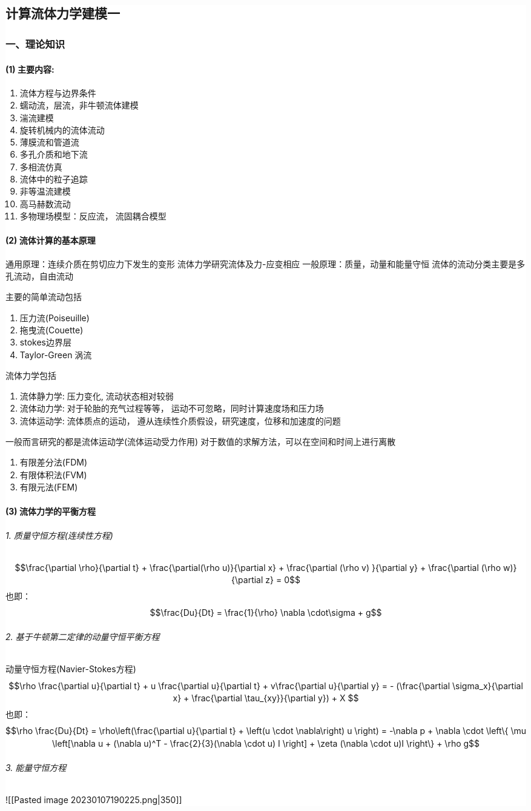 ## 计算流体力学建模一
### 一、理论知识
#### (1) 主要内容: 
1. 流体方程与边界条件
2. 蠕动流，层流，非牛顿流体建模
3. 湍流建模
4. 旋转机械内的流体流动
5. 薄膜流和管道流
6. 多孔介质和地下流
7. 多相流仿真
8. 流体中的粒子追踪
9. 非等温流建模
10. 高马赫数流动
11. 多物理场模型：反应流， 流固耦合模型
#### (2) 流体计算的基本原理
通用原理：连续介质在剪切应力下发生的变形
流体力学研究流体及力-应变相应
一般原理：质量，动量和能量守恒
流体的流动分类主要是多孔流动，自由流动

主要的简单流动包括
1. 压力流(Poiseuille)
2. 拖曳流(Couette)
3. stokes边界层
4. Taylor-Green 涡流

流体力学包括
1. 流体静力学: 压力变化, 流动状态相对较弱
2. 流体动力学: 对于轮胎的充气过程等等， 运动不可忽略，同时计算速度场和压力场
3. 流体运动学: 流体质点的运动， 遵从连续性介质假设，研究速度，位移和加速度的问题

一般而言研究的都是流体运动学(流体运动受力作用)
对于数值的求解方法，可以在空间和时间上进行离散
1. 有限差分法(FDM)
2. 有限体积法(FVM)
3. 有限元法(FEM)
#### (3) 流体力学的平衡方程
###### 1. 质量守恒方程(连续性方程)
$$\frac{\partial \rho}{\partial t} + \frac{\partial(\rho u)}{\partial x} + \frac{\partial (\rho v) }{\partial y} + \frac{\partial (\rho w)}{\partial z} = 0$$
也即：
$$\frac{Du}{Dt} =  \frac{1}{\rho} \nabla \cdot\sigma + g$$
###### 2. 基于牛顿第二定律的动量守恒平衡方程
动量守恒方程(Navier-Stokes方程)
$$\rho \frac{\partial u}{\partial t} + u \frac{\partial u}{\partial t} + v\frac{\partial  u}{\partial y} = - (\frac{\partial \sigma_x}{\partial x} + \frac{\partial \tau_{xy}}{\partial y}) + X $$
也即：
$$\rho \frac{Du}{Dt} = \rho\left(\frac{\partial u}{\partial t} + \left(u \cdot \nabla\right) u \right) = -\nabla p  + \nabla \cdot \left\{ \mu \left[\nabla u + (\nabla u)^T - \frac{2}{3}(\nabla \cdot u) I \right] + \zeta (\nabla \cdot u)I \right\} +  \rho g$$
###### 3. 能量守恒方程
![[Pasted image 20230107190225.png|350]]
